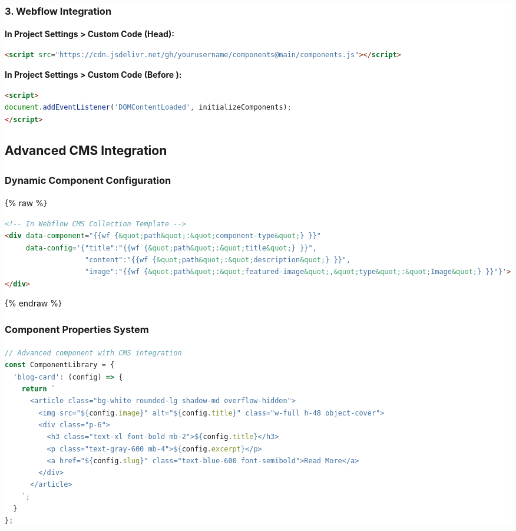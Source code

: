 
### **3. Webflow Integration**

**In Project Settings > Custom Code (Head):**

```html
<script src="https://cdn.jsdelivr.net/gh/yourusername/components@main/components.js"></script>
```

**In Project Settings > Custom Code (Before </body>):**

```html
<script>
document.addEventListener('DOMContentLoaded', initializeComponents);
</script>
```


## Advanced CMS Integration

### **Dynamic Component Configuration**
{% raw %}
```html
<!-- In Webflow CMS Collection Template -->
<div data-component="{{wf {&quot;path&quot;:&quot;component-type&quot;} }}" 
     data-config='{"title":"{{wf {&quot;path&quot;:&quot;title&quot;} }}", 
                   "content":"{{wf {&quot;path&quot;:&quot;description&quot;} }}", 
                   "image":"{{wf {&quot;path&quot;:&quot;featured-image&quot;,&quot;type&quot;:&quot;Image&quot;} }}"}'>
</div>
```
{% endraw %}


### **Component Properties System**

```javascript
// Advanced component with CMS integration
const ComponentLibrary = {
  'blog-card': (config) => {
    return `
      <article class="bg-white rounded-lg shadow-md overflow-hidden">
        <img src="${config.image}" alt="${config.title}" class="w-full h-48 object-cover">
        <div class="p-6">
          <h3 class="text-xl font-bold mb-2">${config.title}</h3>
          <p class="text-gray-600 mb-4">${config.excerpt}</p>
          <a href="${config.slug}" class="text-blue-600 font-semibold">Read More</a>
        </div>
      </article>
    `;
  }
};
```

